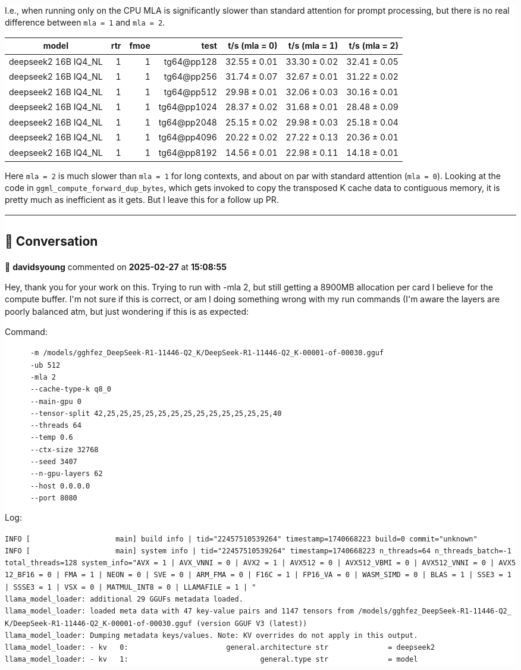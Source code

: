 I.e., when running only on the CPU MLA is significantly slower than standard attention for prompt processing, but there is no real difference between `mla = 1` and `mla = 2`.

| model                | rtr | fmoe |          test |   t/s (mla = 0)  |   t/s (mla = 1)  |   t/s (mla = 2)  |
| ---------------------| --: | ---: | ------------: | ---------------: | ---------------: | ---------------: |
| deepseek2 16B IQ4_NL |   1 |    1 |    tg64@pp128 |     32.55 ± 0.01 |     33.30 ± 0.02 |     32.41 ± 0.05 |
| deepseek2 16B IQ4_NL |   1 |    1 |    tg64@pp256 |     31.74 ± 0.07 |     32.67 ± 0.01 |     31.22 ± 0.02 |
| deepseek2 16B IQ4_NL |   1 |    1 |    tg64@pp512 |     29.98 ± 0.01 |     32.06 ± 0.03 |     30.16 ± 0.01 |
| deepseek2 16B IQ4_NL |   1 |    1 |   tg64@pp1024 |     28.37 ± 0.02 |     31.68 ± 0.01 |     28.48 ± 0.09 |
| deepseek2 16B IQ4_NL |   1 |    1 |   tg64@pp2048 |     25.15 ± 0.02 |     29.98 ± 0.03 |     25.18 ± 0.04 |
| deepseek2 16B IQ4_NL |   1 |    1 |   tg64@pp4096 |     20.22 ± 0.02 |     27.22 ± 0.13 |     20.36 ± 0.01 |
| deepseek2 16B IQ4_NL |   1 |    1 |   tg64@pp8192 |     14.56 ± 0.01 |     22.98 ± 0.11 |     14.18 ± 0.01 |

Here `mla = 2` is much slower than `mla = 1` for long contexts, and about on par with standard attention (`mla = 0`). Looking at the code in `ggml_compute_forward_dup_bytes`, which gets invoked to copy the transposed K cache data to contiguous memory, it is pretty much as inefficient as it gets. But I leave this for a follow up PR.

---

## 💬 Conversation

👤 **davidsyoung** commented on **2025-02-27** at **15:08:55**

Hey, thank you for your work on this. Trying to run with -mla 2, but still getting a 8900MB allocation per card I believe for the compute buffer. I'm not sure if this is correct, or am I doing something wrong with my run commands (I'm aware the layers are poorly balanced atm, but just wondering if this is as expected:

Command:
```
      -m /models/gghfez_DeepSeek-R1-11446-Q2_K/DeepSeek-R1-11446-Q2_K-00001-of-00030.gguf
      -ub 512
      -mla 2
      --cache-type-k q8_0
      --main-gpu 0
      --tensor-split 42,25,25,25,25,25,25,25,25,25,25,25,25,25,40
      --threads 64
      --temp 0.6
      --ctx-size 32768
      --seed 3407
      --n-gpu-layers 62
      --host 0.0.0.0
      --port 8080
```

Log:
```
INFO [                    main] build info | tid="22457510539264" timestamp=1740668223 build=0 commit="unknown"
INFO [                    main] system info | tid="22457510539264" timestamp=1740668223 n_threads=64 n_threads_batch=-1 total_threads=128 system_info="AVX = 1 | AVX_VNNI = 0 | AVX2 = 1 | AVX512 = 0 | AVX512_VBMI = 0 | AVX512_VNNI = 0 | AVX512_BF16 = 0 | FMA = 1 | NEON = 0 | SVE = 0 | ARM_FMA = 0 | F16C = 1 | FP16_VA = 0 | WASM_SIMD = 0 | BLAS = 1 | SSE3 = 1 | SSSE3 = 1 | VSX = 0 | MATMUL_INT8 = 0 | LLAMAFILE = 1 | "
llama_model_loader: additional 29 GGUFs metadata loaded.
llama_model_loader: loaded meta data with 47 key-value pairs and 1147 tensors from /models/gghfez_DeepSeek-R1-11446-Q2_K/DeepSeek-R1-11446-Q2_K-00001-of-00030.gguf (version GGUF V3 (latest))
llama_model_loader: Dumping metadata keys/values. Note: KV overrides do not apply in this output.
llama_model_loader: - kv   0:                       general.architecture str              = deepseek2
llama_model_loader: - kv   1:                               general.type str              = model
```